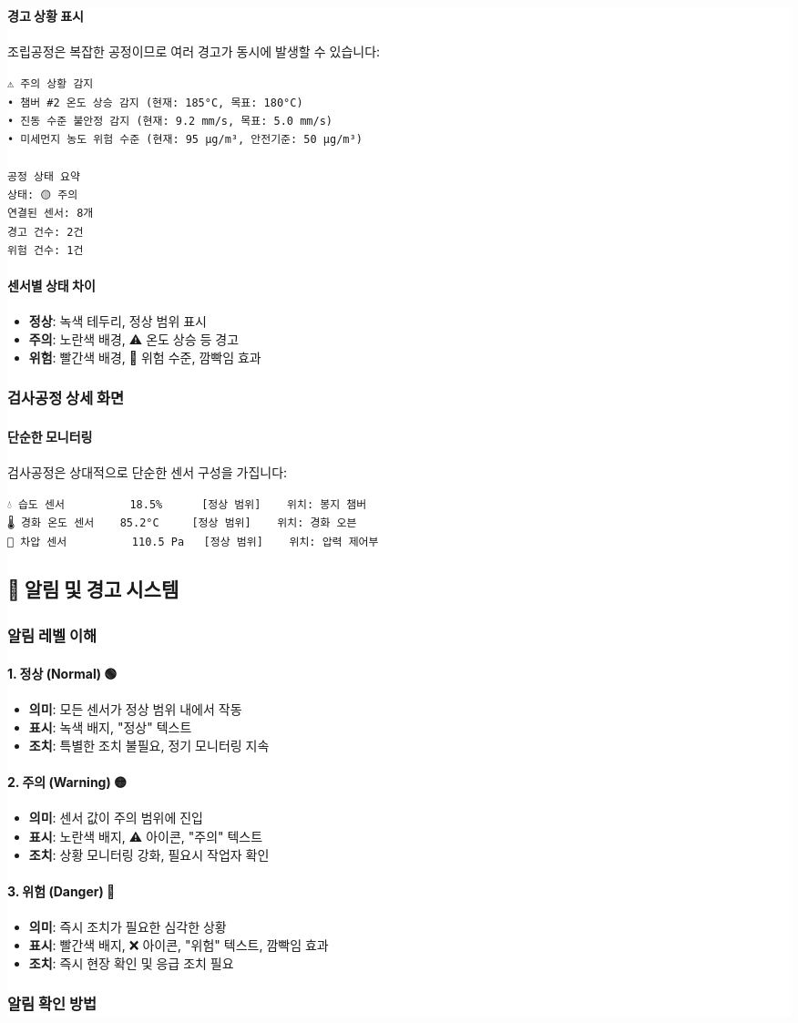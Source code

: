 #### 경고 상황 표시
조립공정은 복잡한 공정이므로 여러 경고가 동시에 발생할 수 있습니다:

```
⚠️ 주의 상황 감지
• 챔버 #2 온도 상승 감지 (현재: 185°C, 목표: 180°C)
• 진동 수준 불안정 감지 (현재: 9.2 mm/s, 목표: 5.0 mm/s)
• 미세먼지 농도 위험 수준 (현재: 95 µg/m³, 안전기준: 50 µg/m³)

공정 상태 요약
상태: 🟡 주의
연결된 센서: 8개
경고 건수: 2건
위험 건수: 1건
```

#### 센서별 상태 차이
- **정상**: 녹색 테두리, 정상 범위 표시
- **주의**: 노란색 배경, ⚠️ 온도 상승 등 경고
- **위험**: 빨간색 배경, 🚨 위험 수준, 깜빡임 효과

### 검사공정 상세 화면

#### 단순한 모니터링
검사공정은 상대적으로 단순한 센서 구성을 가집니다:

```
💧 습도 센서          18.5%      [정상 범위]    위치: 봉지 챔버
🌡️ 경화 온도 센서    85.2°C     [정상 범위]    위치: 경화 오븐
📏 차압 센서          110.5 Pa   [정상 범위]    위치: 압력 제어부
```

## 🚨 알림 및 경고 시스템

### 알림 레벨 이해

#### 1. 정상 (Normal) 🟢
- **의미**: 모든 센서가 정상 범위 내에서 작동
- **표시**: 녹색 배지, "정상" 텍스트
- **조치**: 특별한 조치 불필요, 정기 모니터링 지속

#### 2. 주의 (Warning) 🟡
- **의미**: 센서 값이 주의 범위에 진입
- **표시**: 노란색 배지, ⚠️ 아이콘, "주의" 텍스트
- **조치**: 상황 모니터링 강화, 필요시 작업자 확인

#### 3. 위험 (Danger) 🔴
- **의미**: 즉시 조치가 필요한 심각한 상황
- **표시**: 빨간색 배지, ❌ 아이콘, "위험" 텍스트, 깜빡임 효과
- **조치**: 즉시 현장 확인 및 응급 조치 필요

### 알림 확인 방법

